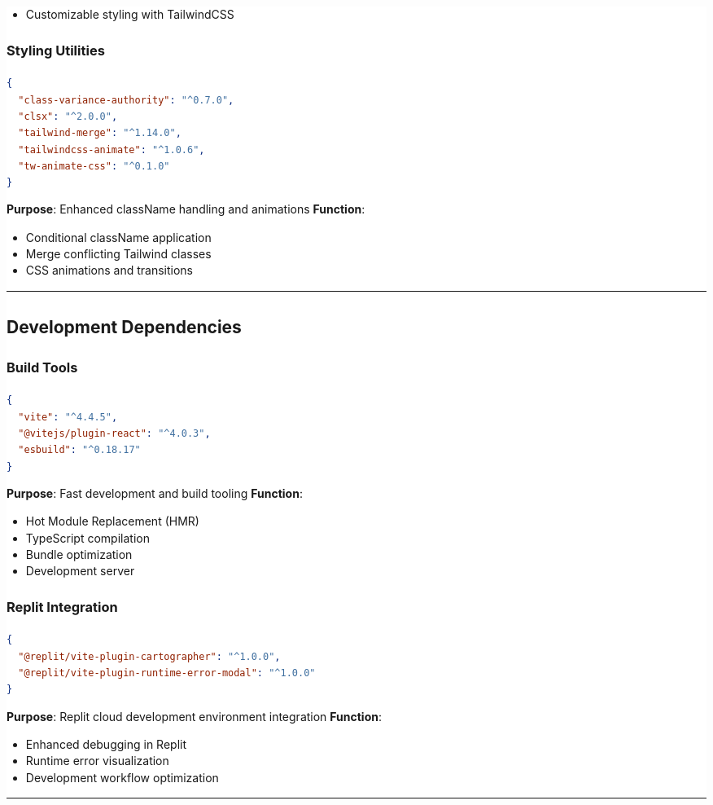 - Customizable styling with TailwindCSS

### Styling Utilities
```json
{
  "class-variance-authority": "^0.7.0",
  "clsx": "^2.0.0",
  "tailwind-merge": "^1.14.0",
  "tailwindcss-animate": "^1.0.6",
  "tw-animate-css": "^0.1.0"
}
```
**Purpose**: Enhanced className handling and animations
**Function**:
- Conditional className application
- Merge conflicting Tailwind classes
- CSS animations and transitions

---

## Development Dependencies

### Build Tools
```json
{
  "vite": "^4.4.5",
  "@vitejs/plugin-react": "^4.0.3",
  "esbuild": "^0.18.17"
}
```
**Purpose**: Fast development and build tooling
**Function**:
- Hot Module Replacement (HMR)
- TypeScript compilation
- Bundle optimization
- Development server

### Replit Integration
```json
{
  "@replit/vite-plugin-cartographer": "^1.0.0",
  "@replit/vite-plugin-runtime-error-modal": "^1.0.0"
}
```
**Purpose**: Replit cloud development environment integration
**Function**:
- Enhanced debugging in Replit
- Runtime error visualization
- Development workflow optimization

---
